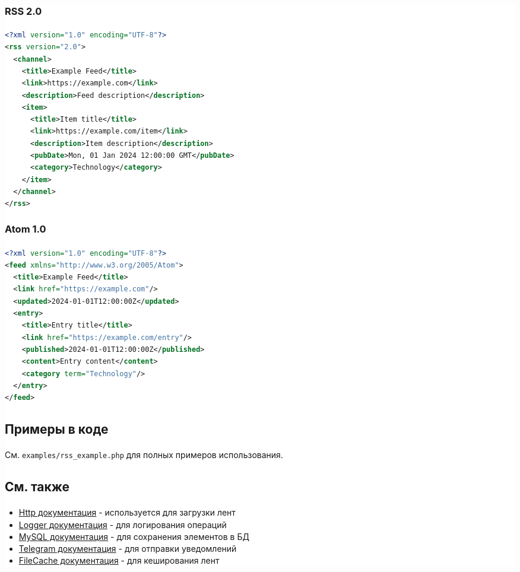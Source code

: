 ### RSS 2.0

```xml
<?xml version="1.0" encoding="UTF-8"?>
<rss version="2.0">
  <channel>
    <title>Example Feed</title>
    <link>https://example.com</link>
    <description>Feed description</description>
    <item>
      <title>Item title</title>
      <link>https://example.com/item</link>
      <description>Item description</description>
      <pubDate>Mon, 01 Jan 2024 12:00:00 GMT</pubDate>
      <category>Technology</category>
    </item>
  </channel>
</rss>
```

### Atom 1.0

```xml
<?xml version="1.0" encoding="UTF-8"?>
<feed xmlns="http://www.w3.org/2005/Atom">
  <title>Example Feed</title>
  <link href="https://example.com"/>
  <updated>2024-01-01T12:00:00Z</updated>
  <entry>
    <title>Entry title</title>
    <link href="https://example.com/entry"/>
    <published>2024-01-01T12:00:00Z</published>
    <content>Entry content</content>
    <category term="Technology"/>
  </entry>
</feed>
```

## Примеры в коде

См. `examples/rss_example.php` для полных примеров использования.

## См. также

- [Http документация](HTTP.md) - используется для загрузки лент
- [Logger документация](LOGGER.md) - для логирования операций
- [MySQL документация](MYSQL.md) - для сохранения элементов в БД
- [Telegram документация](TELEGRAM.md) - для отправки уведомлений
- [FileCache документация](FILECACHE.md) - для кеширования лент
